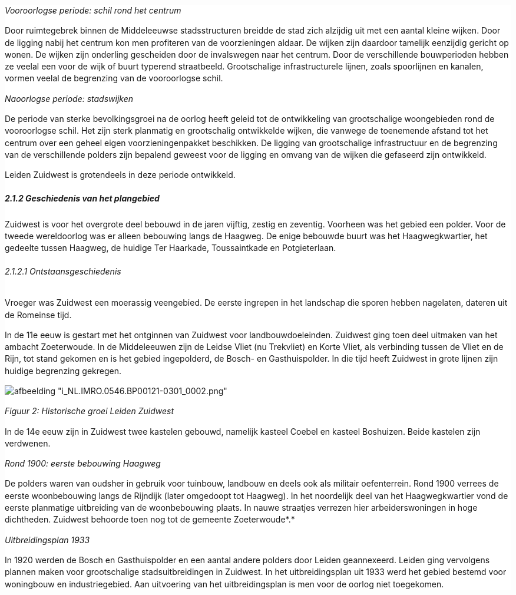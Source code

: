 *Vooroorlogse periode: schil rond het centrum*

Door ruimtegebrek binnen de Middeleeuwse stadsstructuren breidde de stad zich alzijdig uit met een aantal kleine wijken. Door de ligging nabij het centrum kon men profiteren van de voorzieningen aldaar. De wijken zijn daardoor tamelijk eenzijdig gericht op wonen. De wijken zijn onderling gescheiden door de invalswegen naar het centrum. Door de verschillende bouwperioden hebben ze veelal een voor de wijk of buurt typerend straatbeeld. Grootschalige infrastructurele lijnen, zoals spoorlijnen en kanalen, vormen veelal de begrenzing van de vooroorlogse schil.

*Naoorlogse periode: stadswijken*

De periode van sterke bevolkingsgroei na de oorlog heeft geleid tot de ontwikkeling van grootschalige woongebieden rond de vooroorlogse schil. Het zijn sterk planmatig en grootschalig ontwikkelde wijken, die vanwege de toenemende afstand tot het centrum over een geheel eigen voorzieningenpakket beschikken. De ligging van grootschalige infrastructuur en de begrenzing van de verschillende polders zijn bepalend geweest voor de ligging en omvang van de wijken die gefaseerd zijn ontwikkeld.

Leiden Zuidwest is grotendeels in deze periode ontwikkeld.

##### 2\.1\.2 Geschiedenis van het plangebied

Zuidwest is voor het overgrote deel bebouwd in de jaren vijftig, zestig en zeventig. Voorheen was het gebied een polder. Voor de tweede wereldoorlog was er alleen bebouwing langs de Haagweg. De enige bebouwde buurt was het Haagwegkwartier, het gedeelte tussen Haagweg, de huidige Ter Haarkade, Toussaintkade en Potgieterlaan.

###### 2\.1\.2\.1 Ontstaansgeschiedenis

Vroeger was Zuidwest een moerassig veengebied. De eerste ingrepen in het landschap die sporen hebben nagelaten, dateren uit de Romeinse tijd.

In de 11e eeuw is gestart met het ontginnen van Zuidwest voor landbouwdoeleinden. Zuidwest ging toen deel uitmaken van het ambacht Zoeterwoude. In de Middeleeuwen zijn de Leidse Vliet (nu Trekvliet) en Korte Vliet, als verbinding tussen de Vliet en de Rijn, tot stand gekomen en is het gebied ingepolderd, de Bosch\- en Gasthuispolder. In die tijd heeft Zuidwest in grote lijnen zijn huidige begrenzing gekregen.

![afbeelding "i_NL.IMRO.0546.BP00121-0301_0002.png"](i_NL.IMRO.0546.BP00121-0301_0002.png)

*Figuur 2: Historische groei Leiden Zuidwest*

In de 14e eeuw zijn in Zuidwest twee kastelen gebouwd, namelijk kasteel Coebel en kasteel Boshuizen. Beide kastelen zijn verdwenen.

*Rond 1900: eerste bebouwing Haagweg*

De polders waren van oudsher in gebruik voor tuinbouw, landbouw en deels ook als militair oefenterrein. Rond 1900 verrees de eerste woonbebouwing langs de Rijndijk (later omgedoopt tot Haagweg). In het noordelijk deel van het Haagwegkwartier vond de eerste planmatige uitbreiding van de woonbebouwing plaats. In nauwe straatjes verrezen hier arbeiderswoningen in hoge dichtheden. Zuidwest behoorde toen nog tot de gemeente Zoeterwoude*.*

*Uitbreidingsplan 1933*

In 1920 werden de Bosch en Gasthuispolder en een aantal andere polders door Leiden geannexeerd. Leiden ging vervolgens plannen maken voor grootschalige stadsuitbreidingen in Zuidwest. In het uitbreidingsplan uit 1933 werd het gebied bestemd voor woningbouw en industriegebied. Aan uitvoering van het uitbreidingsplan is men voor de oorlog niet toegekomen.
